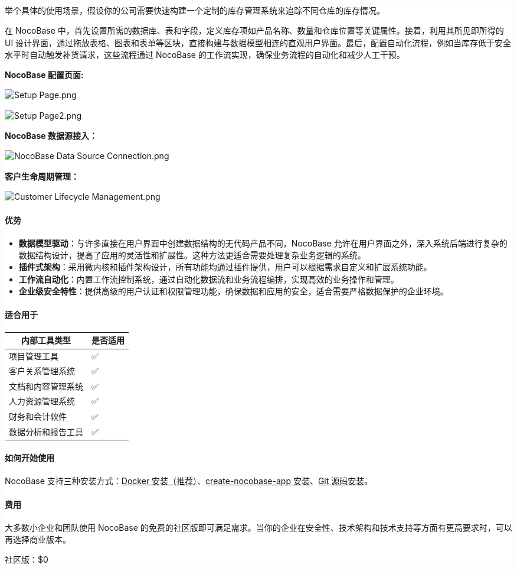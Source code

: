 举个具体的使用场景，假设你的公司需要快速构建一个定制的库存管理系统来追踪不同仓库的库存情况。

在 NocoBase 中，首先设置所需的数据库、表和字段，定义库存项如产品名称、数量和仓库位置等关键属性。接着，利用其所见即所得的 UI 设计界面，通过拖放表格、图表和表单等区块，直接构建与数据模型相连的直观用户界面。最后，配置自动化流程，例如当库存低于安全水平时自动触发补货请求，这些流程通过 NocoBase 的工作流实现，确保业务流程的自动化和减少人工干预。

**NocoBase 配置页面:**

![Setup Page.png](https://static-docs.nocobase.com/b12358d6c8ca7e358c52340e06169049.png)

![Setup Page2.png](https://static-docs.nocobase.com/d76b3d7545e093560ab947d354184a0a.png)

**NocoBase 数据源接入：**

![NocoBase Data Source Connection.png](https://static-docs.nocobase.com/267f5207279c53e7f46c779cc298de64.png)

**客户生命周期管理：**

![Customer Lifecycle Management.png](https://static-docs.nocobase.com/e97cb5c9971fee57542c3e41f26fe779.png)

#### **优势**

* **数据模型驱动**：与许多直接在用户界面中创建数据结构的无代码产品不同，NocoBase 允许在用户界面之外，深入系统后端进行复杂的数据结构设计，提高了应用的灵活性和扩展性。这种方法更适合需要处理复杂业务逻辑的系统。
* **插件式架构**：采用微内核和插件架构设计，所有功能均通过插件提供，用户可以根据需求自定义和扩展系统功能。
* **工作流自动化**：内置工作流控制系统，通过自动化数据流和业务流程编排，实现高效的业务操作和管理。
* **企业级安全特性**：提供高级的用户认证和权限管理功能，确保数据和应用的安全，适合需要严格数据保护的企业环境。

#### 适合用于


| **内部工具类型**   | **是否适用** |
| ------------------ | ------------ |
| 项目管理工具       | ✅           |
| 客户关系管理系统   | ✅           |
| 文档和内容管理系统 | ✅           |
| 人力资源管理系统   | ✅           |
| 财务和会计软件     | ✅           |
| 数据分析和报告工具 | ✅           |

#### 如何开始使用

NocoBase 支持三种安装方式：[Docker 安装（推荐）](https://docs-cn.nocobase.com/welcome/getting-started/installation/docker-compose)、[create-nocobase-app 安装](https://docs-cn.nocobase.com/welcome/getting-started/installation/create-nocobase-app)、[Git 源码安装](https://docs-cn.nocobase.com/welcome/getting-started/installation/git-clone)。

#### **费用**

大多数小企业和团队使用 NocoBase 的免费的社区版即可满足需求。当你的企业在安全性、技术架构和技术支持等方面有更高要求时，可以再选择商业版本。

社区版：\$0
